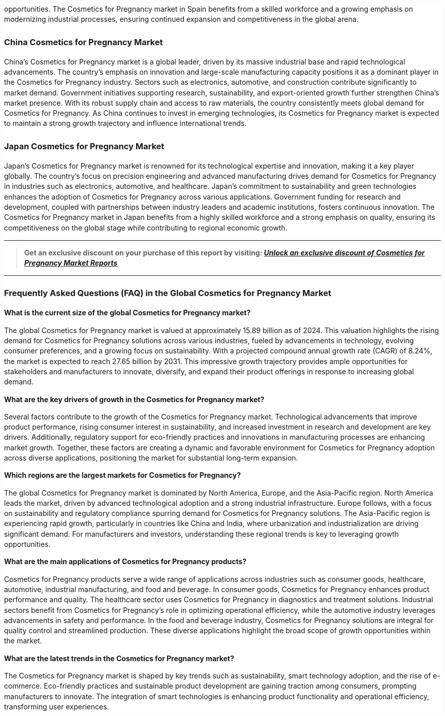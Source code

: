 opportunities. The Cosmetics for Pregnancy market in Spain benefits from a skilled workforce and a growing emphasis on modernizing industrial processes, ensuring continued expansion and competitiveness in the global arena.</p><h3>China Cosmetics for Pregnancy Market</h3><p>China&rsquo;s Cosmetics for Pregnancy market is a global leader, driven by its massive industrial base and rapid technological advancements. The country&rsquo;s emphasis on innovation and large-scale manufacturing capacity positions it as a dominant player in the Cosmetics for Pregnancy industry. Sectors such as electronics, automotive, and construction contribute significantly to market demand. Government initiatives supporting research, sustainability, and export-oriented growth further strengthen China&rsquo;s market presence. With its robust supply chain and access to raw materials, the country consistently meets global demand for Cosmetics for Pregnancy. As China continues to invest in emerging technologies, its Cosmetics for Pregnancy market is expected to maintain a strong growth trajectory and influence international trends.</p><h3>Japan Cosmetics for Pregnancy Market</h3><p>Japan&rsquo;s Cosmetics for Pregnancy market is renowned for its technological expertise and innovation, making it a key player globally. The country&rsquo;s focus on precision engineering and advanced manufacturing drives demand for Cosmetics for Pregnancy in industries such as electronics, automotive, and healthcare. Japan&rsquo;s commitment to sustainability and green technologies enhances the adoption of Cosmetics for Pregnancy across various applications. Government funding for research and development, coupled with partnerships between industry leaders and academic institutions, fosters continuous innovation. The Cosmetics for Pregnancy market in Japan benefits from a highly skilled workforce and a strong emphasis on quality, ensuring its competitiveness on the global stage while contributing to regional economic growth.</p><hr /><blockquote><p><strong>Get an exclusive discount on your purchase of this report by visiting: <em><a href="://marketresearchpulse.com/ask-for-discount/58228?utm_source=Github&amp;utm_medium=0116">Unlock an exclusive discount of Cosmetics for Pregnancy Market Reports</a></em>&nbsp;</strong></p></blockquote><hr /><h3>Frequently Asked Questions (FAQ) in the Global Cosmetics for Pregnancy Market</h3><p><strong>What is the current size of the global Cosmetics for Pregnancy market?</strong></p><p>The global Cosmetics for Pregnancy market is valued at approximately 15.89 billion as of 2024. This valuation highlights the rising demand for Cosmetics for Pregnancy solutions across various industries, fueled by advancements in technology, evolving consumer preferences, and a growing focus on sustainability. With a projected compound annual growth rate (CAGR) of 8.24%, the market is expected to reach 27.65 billion by 2031. This impressive growth trajectory provides ample opportunities for stakeholders and manufacturers to innovate, diversify, and expand their product offerings in response to increasing global demand.</p><p><strong>What are the key drivers of growth in the Cosmetics for Pregnancy market?</strong></p><p>Several factors contribute to the growth of the Cosmetics for Pregnancy market. Technological advancements that improve product performance, rising consumer interest in sustainability, and increased investment in research and development are key drivers. Additionally, regulatory support for eco-friendly practices and innovations in manufacturing processes are enhancing market growth. Together, these factors are creating a dynamic and favorable environment for Cosmetics for Pregnancy adoption across diverse applications, positioning the market for substantial long-term expansion.</p><p><strong>Which regions are the largest markets for Cosmetics for Pregnancy?</strong></p><p>The global Cosmetics for Pregnancy market is dominated by North America, Europe, and the Asia-Pacific region. North America leads the market, driven by advanced technological adoption and a strong industrial infrastructure. Europe follows, with a focus on sustainability and regulatory compliance spurring demand for Cosmetics for Pregnancy solutions. The Asia-Pacific region is experiencing rapid growth, particularly in countries like China and India, where urbanization and industrialization are driving significant demand. For manufacturers and investors, understanding these regional trends is key to leveraging growth opportunities.</p><p><strong>What are the main applications of Cosmetics for Pregnancy products?</strong></p><p>Cosmetics for Pregnancy products serve a wide range of applications across industries such as consumer goods, healthcare, automotive, industrial manufacturing, and food and beverage. In consumer goods, Cosmetics for Pregnancy enhances product performance and quality. The healthcare sector uses Cosmetics for Pregnancy in diagnostics and treatment solutions. Industrial sectors benefit from Cosmetics for Pregnancy&rsquo;s role in optimizing operational efficiency, while the automotive industry leverages advancements in safety and performance. In the food and beverage industry, Cosmetics for Pregnancy solutions are integral for quality control and streamlined production. These diverse applications highlight the broad scope of growth opportunities within the market.</p><p><strong>What are the latest trends in the Cosmetics for Pregnancy market?</strong></p><p>The Cosmetics for Pregnancy market is shaped by key trends such as sustainability, smart technology adoption, and the rise of e-commerce. Eco-friendly practices and sustainable product development are gaining traction among consumers, prompting manufacturers to innovate. The integration of smart technologies is enhancing product functionality and operational efficiency, transforming user experiences.